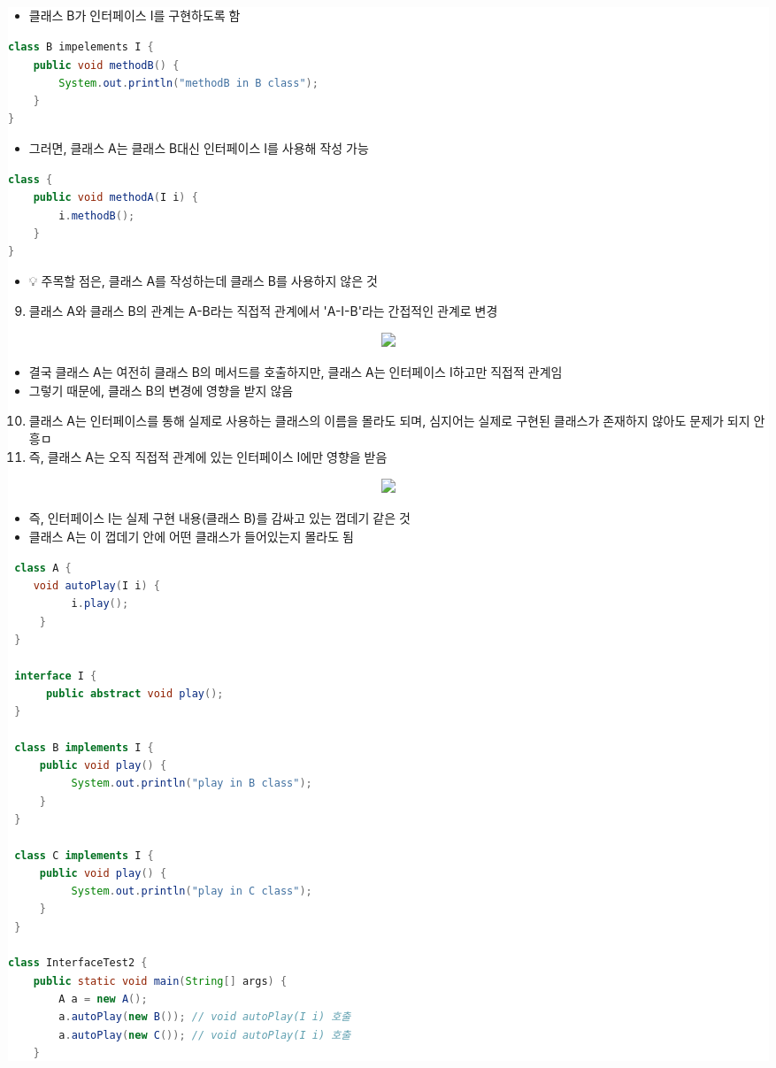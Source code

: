   - 클래스 B가 인터페이스 I를 구현하도록 함
```java
class B impelements I {
    public void methodB() {
        System.out.println("methodB in B class");
    }
}
```

  - 그러면, 클래스 A는 클래스 B대신 인터페이스 I를 사용해 작성 가능
```java
class {
    public void methodA(I i) {
        i.methodB();
    }
}
```

  - 💡 주목할 점은, 클래스 A를 작성하는데 클래스 B를 사용하지 않은 것

9. 클래스 A와 클래스 B의 관계는 A-B라는 직접적 관계에서 'A-I-B'라는 간접적인 관계로 변경
<div align="center">
<img src="https://github.com/sooyounghan/HTTP/assets/34672301/9581f2e3-bbec-463e-ba75-ec769c4a0a2f">
</div>

  - 결국 클래스 A는 여전히 클래스 B의 메서드를 호출하지만, 클래스 A는 인터페이스 I하고만 직접적 관계임
  - 그렇기 때문에, 클래스 B의 변경에 영향을 받지 않음

10. 클래스 A는 인터페이스를 통해 실제로 사용하는 클래스의 이름을 몰라도 되며, 심지어는 실제로 구현된 클래스가 존재하지 않아도 문제가 되지 안흥ㅁ
11. 즉, 클래스 A는 오직 직접적 관계에 있는 인터페이스 I에만 영향을 받음
<div align="center">
<img src="https://github.com/sooyounghan/HTTP/assets/34672301/505c4f5a-490b-4b96-a7cc-05aa69be6f88">
</div>

  - 즉, 인터페이스 I는 실제 구현 내용(클래스 B)를 감싸고 있는 껍데기 같은 것
  - 클래스 A는 이 껍데기 안에 어떤 클래스가 들어있는지 몰라도 됨

```java
 class A {
    void autoPlay(I i) {
          i.play();
     }
 }

 interface I {
      public abstract void play();
 }

 class B implements I {
     public void play() {
          System.out.println("play in B class");
     }
 }

 class C implements I {
     public void play() {
          System.out.println("play in C class");
     }
 }

class InterfaceTest2 {
	public static void main(String[] args) {
		A a = new A();
		a.autoPlay(new B()); // void autoPlay(I i) 호출
		a.autoPlay(new C()); // void autoPlay(I i) 호출
	}
```